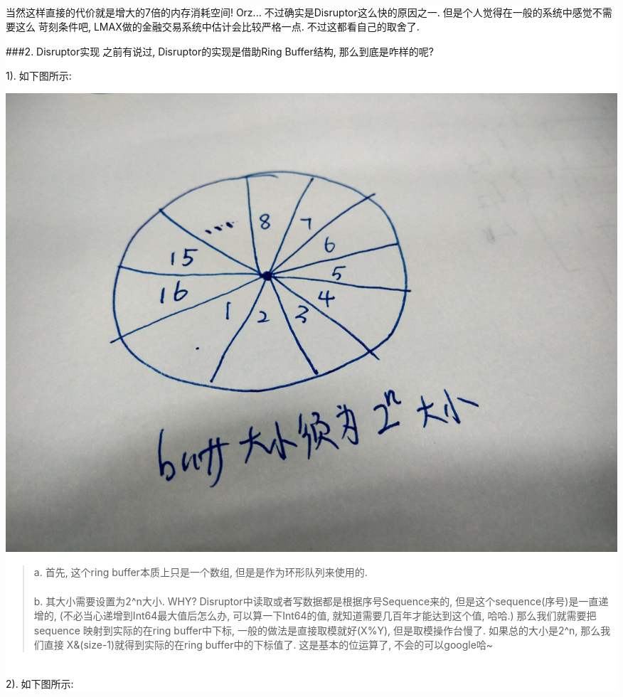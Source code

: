 当然这样直接的代价就是增大的7倍的内存消耗空间! Orz... 不过确实是Disruptor这么快的原因之一. 但是个人觉得在一般的系统中感觉不需要这么
苛刻条件吧, LMAX做的金融交易系统中估计会比较严格一点. 不过这都看自己的取舍了. <br>

###2. Disruptor实现
之前有说过, Disruptor的实现是借助Ring Buffer结构, 那么到底是咋样的呢? <br>

1). 如下图所示:<br>

![3](/public/img/grocery/other/disruptor_3.jpg  "3")<br>

> a. 首先, 这个ring buffer本质上只是一个数组, 但是是作为环形队列来使用的. <br><br>
> b. 其大小需要设置为2^n大小. WHY? Disruptor中读取或者写数据都是根据序号Sequence来的, 但是这个sequence(序号)是一直递增的,
>    (不必当心递增到Int64最大值后怎么办, 可以算一下Int64的值, 就知道需要几百年才能达到这个值, 哈哈.) 那么我们就需要把sequence
>    映射到实际的在ring buffer中下标, 一般的做法是直接取模就好(X%Y), 但是取模操作台慢了. 如果总的大小是2^n, 那么我们直接
>    X&(size-1)就得到实际的在ring buffer中的下标值了. 这是基本的位运算了, 不会的可以google哈~

<br>
2). 如下图所示:<br>
